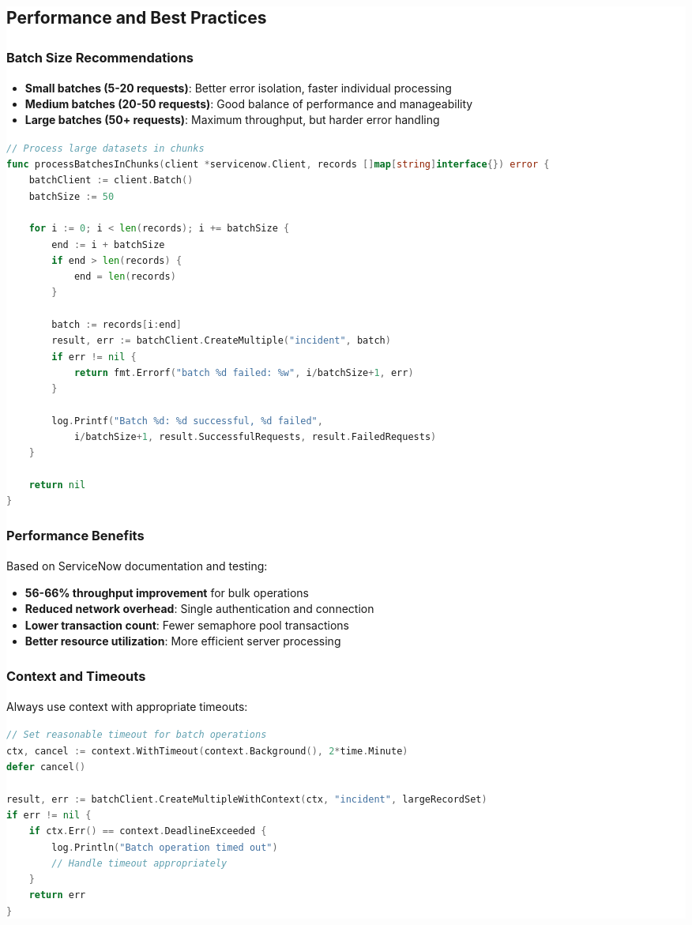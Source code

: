## Performance and Best Practices

### Batch Size Recommendations
- **Small batches (5-20 requests)**: Better error isolation, faster individual processing
- **Medium batches (20-50 requests)**: Good balance of performance and manageability
- **Large batches (50+ requests)**: Maximum throughput, but harder error handling

```go
// Process large datasets in chunks
func processBatchesInChunks(client *servicenow.Client, records []map[string]interface{}) error {
    batchClient := client.Batch()
    batchSize := 50
    
    for i := 0; i < len(records); i += batchSize {
        end := i + batchSize
        if end > len(records) {
            end = len(records)
        }
        
        batch := records[i:end]
        result, err := batchClient.CreateMultiple("incident", batch)
        if err != nil {
            return fmt.Errorf("batch %d failed: %w", i/batchSize+1, err)
        }
        
        log.Printf("Batch %d: %d successful, %d failed", 
            i/batchSize+1, result.SuccessfulRequests, result.FailedRequests)
    }
    
    return nil
}
```

### Performance Benefits
Based on ServiceNow documentation and testing:
- **56-66% throughput improvement** for bulk operations
- **Reduced network overhead**: Single authentication and connection
- **Lower transaction count**: Fewer semaphore pool transactions
- **Better resource utilization**: More efficient server processing

### Context and Timeouts
Always use context with appropriate timeouts:

```go
// Set reasonable timeout for batch operations
ctx, cancel := context.WithTimeout(context.Background(), 2*time.Minute)
defer cancel()

result, err := batchClient.CreateMultipleWithContext(ctx, "incident", largeRecordSet)
if err != nil {
    if ctx.Err() == context.DeadlineExceeded {
        log.Println("Batch operation timed out")
        // Handle timeout appropriately
    }
    return err
}
```
